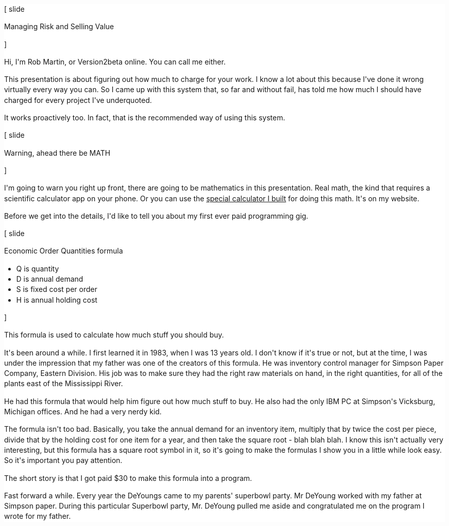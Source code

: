 [ slide

Managing Risk and Selling Value

]

Hi, I'm Rob Martin, or Version2beta online. You can call me either.

This presentation is about figuring out how much to charge for your work. I know a lot about this because I've done it wrong virtually every way you can. So I came up with this system that, so far and without fail, has told me how much I should have charged for every project I've underquoted.

It works proactively too. In fact, that is the recommended way of using this system.

[ slide

Warning, ahead there be MATH

]

I'm going to warn you right up front, there are going to be mathematics in this presentation. Real math, the kind that requires a scientific calculator app on your phone. Or you can use the [special calculator I built](/static/examples/managing-risk-and-selling-value-wordcamp/crv-calculator.html) for doing this math. It's on my website.

Before we get into the details, I'd like to tell you about my first ever paid programming gig.

[ slide

Economic Order Quantities formula

* Q is quantity
* D is annual demand
* S is fixed cost per order
* H is annual holding cost

]

This formula is used to calculate how much stuff you should buy.

It's been around a while. I first learned it in 1983, when I was 13 years old. I don't know if it's true or not, but at the time, I was under the impression that my father was one of the creators of this formula. He was inventory control manager for Simpson Paper Company, Eastern Division. His job was to make sure they had the right raw materials on hand, in the right quantities, for all of the plants east of the Mississippi River.

He had this formula that would help him figure out how much stuff to buy. He also had the only IBM PC at Simpson's Vicksburg, Michigan offices. And he had a very nerdy kid.

The formula isn't too bad. Basically, you take the annual demand for an inventory item, multiply that by twice the cost per piece, divide that by the holding cost for one item for a year, and then take the square root - blah blah blah. I know this isn't actually very interesting, but this formula has a square root symbol in it, so it's going to make the formulas I show you in a little while look easy. So it's important you pay attention.

The short story is that I got paid $30 to make this formula into a program.

Fast forward a while. Every year the DeYoungs came to my parents' superbowl party. Mr DeYoung worked with my father at Simpson paper. During this particular Superbowl party, Mr. DeYoung pulled me aside and congratulated me on the program I wrote for my father.
